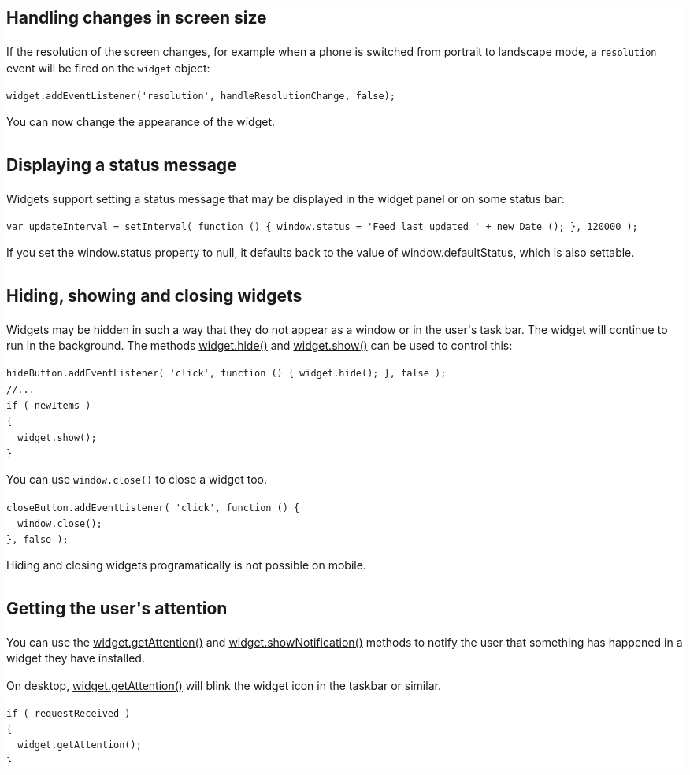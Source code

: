 <h2 id="resolution">Handling changes in screen size</h2>

 <p>If the resolution of the screen changes, for example when a phone is switched from portrait to landscape mode, a <code>resolution</code> event will be fired on the <code>widget</code> object:</p>
 
 <pre><code>widget.addEventListener(&#39;resolution&#39;, handleResolutionChange, false);</code></pre>

<p>You can now change the appearance of the widget.</p>

<h2>Displaying a status message</h2>

<p>Widgets support setting a status message that may be displayed in the widget panel or on some status bar:</p>

<pre><code>var updateInterval = setInterval( function () { window.status = &#39;Feed last updated &#39; + new Date (); }, 120000 );</code></pre>

<p>If you set the <a href="/libraries/widgetobject/docs/window.dml#status">window.status</a> property to null, it defaults back to the value of <a href="/libraries/widgetobject/docs/window.dml#defaultStatus">window.defaultStatus</a>, which is also settable.</p>

<h2>Hiding, showing and closing widgets</h2>

<p>Widgets may be hidden in such a way that they do not appear as a window or in the user&#39;s task bar. The widget will continue to run in the background. The methods
<a href="/libraries/widgetobject/docs/widget.dml#hide">widget.hide()</a> and <a href="/libraries/widgetobject/docs/widget.dml#show">widget.show()</a> can be used to control this:</p>

<pre><code>hideButton.addEventListener( &#39;click&#39;, function () { widget.hide(); }, false );
<span class="comment">//...</span>
if ( newItems )
{
  widget.show();
}</code></pre>

<p>You can use <code>window.close()</code> to close a widget too.</p>

<pre><code>closeButton.addEventListener( &#39;click&#39;, function () { 
  window.close(); 
}, false );</code></pre>

<p class="note">Hiding and closing widgets programatically is not possible on mobile.</p>


<h2>Getting the user&#39;s attention</h2>

<p>You can use the <a href="/libraries/widgetobject/docs/widget.dml#getAttention">widget.getAttention()</a> and <a href="/libraries/widgetobject/docs/widget.dml#showNotification">widget.showNotification()</a> methods to notify the user that something has happened in a widget they have installed.</p>

<p>On desktop, <a href="/libraries/widgetobject/docs/widget.dml#getAttention">widget.getAttention()</a> will blink the widget icon in the taskbar or similar.</p>

<pre><code>if ( requestReceived )
{
  widget.getAttention();
}</code></pre>
